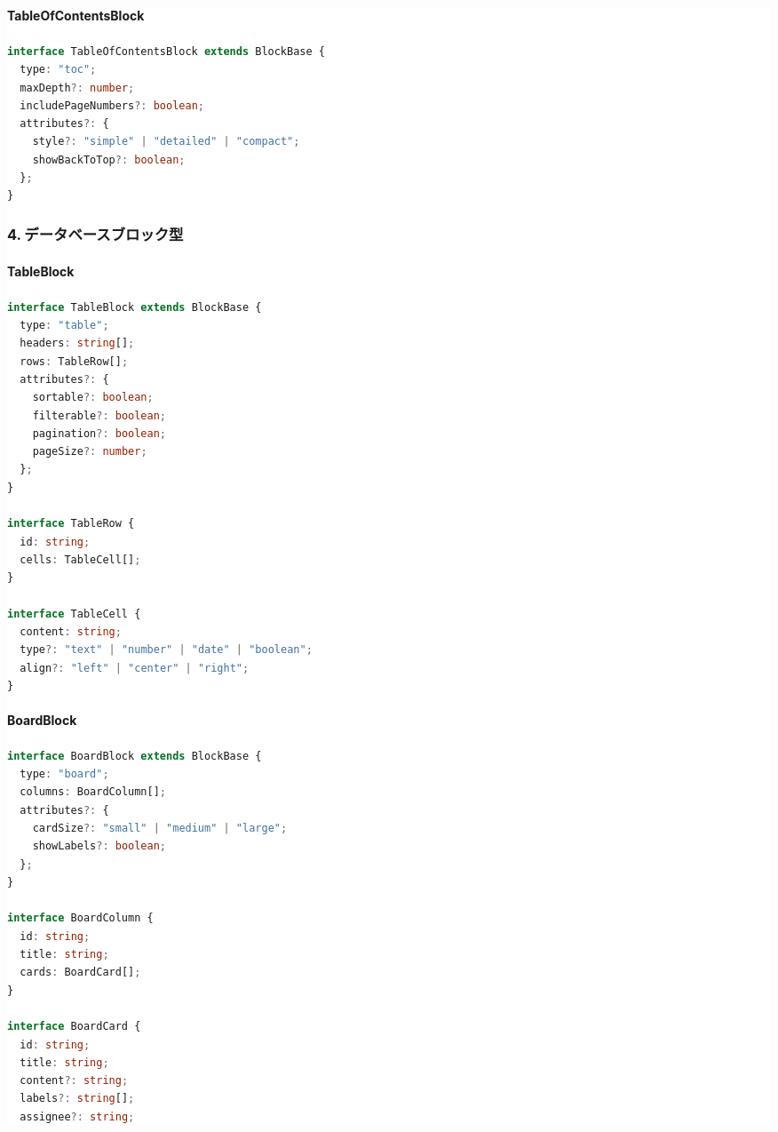 #### TableOfContentsBlock
```typescript
interface TableOfContentsBlock extends BlockBase {
  type: "toc";
  maxDepth?: number;
  includePageNumbers?: boolean;
  attributes?: {
    style?: "simple" | "detailed" | "compact";
    showBackToTop?: boolean;
  };
}
```

### 4. データベースブロック型

#### TableBlock
```typescript
interface TableBlock extends BlockBase {
  type: "table";
  headers: string[];
  rows: TableRow[];
  attributes?: {
    sortable?: boolean;
    filterable?: boolean;
    pagination?: boolean;
    pageSize?: number;
  };
}

interface TableRow {
  id: string;
  cells: TableCell[];
}

interface TableCell {
  content: string;
  type?: "text" | "number" | "date" | "boolean";
  align?: "left" | "center" | "right";
}
```

#### BoardBlock
```typescript
interface BoardBlock extends BlockBase {
  type: "board";
  columns: BoardColumn[];
  attributes?: {
    cardSize?: "small" | "medium" | "large";
    showLabels?: boolean;
  };
}

interface BoardColumn {
  id: string;
  title: string;
  cards: BoardCard[];
}

interface BoardCard {
  id: string;
  title: string;
  content?: string;
  labels?: string[];
  assignee?: string;
```
